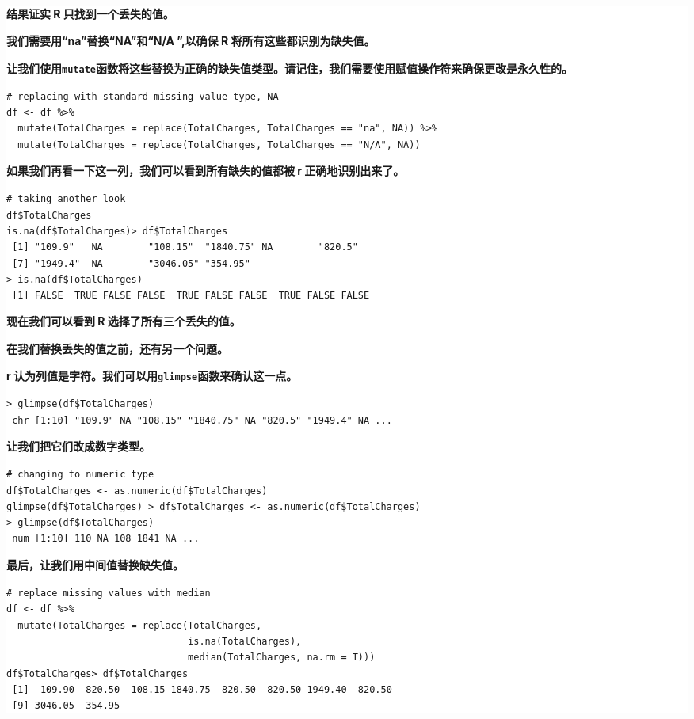 **结果证实 R 只找到一个丢失的值。**

**我们需要用“na”替换“NA”和“N/A ”,以确保 R 将所有这些都识别为缺失值。**

**让我们使用`mutate`函数将这些替换为正确的缺失值类型。请记住，我们需要使用赋值操作符来确保更改是永久性的。**

```
# replacing with standard missing value type, NA
df <- df %>%
  mutate(TotalCharges = replace(TotalCharges, TotalCharges == "na", NA)) %>%
  mutate(TotalCharges = replace(TotalCharges, TotalCharges == "N/A", NA))
```

**如果我们再看一下这一列，我们可以看到所有缺失的值都被 r 正确地识别出来了。**

```
# taking another look
df$TotalCharges
is.na(df$TotalCharges)> df$TotalCharges
 [1] "109.9"   NA        "108.15"  "1840.75" NA        "820.5"
 [7] "1949.4"  NA        "3046.05" "354.95"
> is.na(df$TotalCharges)
 [1] FALSE  TRUE FALSE FALSE  TRUE FALSE FALSE  TRUE FALSE FALSE
```

**现在我们可以看到 R 选择了所有三个丢失的值。**

**在我们替换丢失的值之前，还有另一个问题。**

**r 认为列值是字符。我们可以用`glimpse`函数来确认这一点。**

```
> glimpse(df$TotalCharges)
 chr [1:10] "109.9" NA "108.15" "1840.75" NA "820.5" "1949.4" NA ...
```

**让我们把它们改成数字类型。**

```
# changing to numeric type
df$TotalCharges <- as.numeric(df$TotalCharges)
glimpse(df$TotalCharges) > df$TotalCharges <- as.numeric(df$TotalCharges) 
> glimpse(df$TotalCharges)
 num [1:10] 110 NA 108 1841 NA ...
```

**最后，让我们用中间值替换缺失值。**

```
# replace missing values with median
df <- df %>%
  mutate(TotalCharges = replace(TotalCharges,
                                is.na(TotalCharges),
                                median(TotalCharges, na.rm = T)))
df$TotalCharges> df$TotalCharges
 [1]  109.90  820.50  108.15 1840.75  820.50  820.50 1949.40  820.50
 [9] 3046.05  354.95
```
